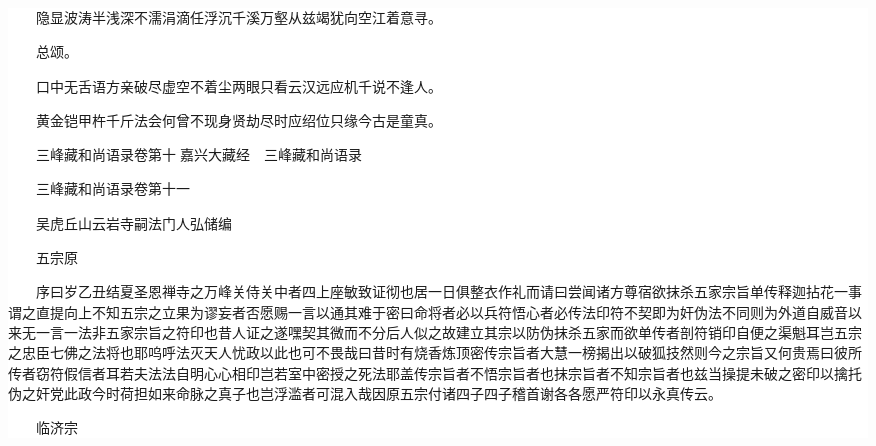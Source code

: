 　　隐显波涛半浅深不濡涓滴任浮沉千溪万壑从兹竭犹向空江着意寻。

　　总颂。

　　口中无舌语方亲破尽虚空不着尘两眼只看云汉远应机千说不逢人。

　　黄金铠甲杵千斤法会何曾不现身贤劫尽时应绍位只缘今古是童真。

　　三峰藏和尚语录卷第十
嘉兴大藏经　三峰藏和尚语录


　　三峰藏和尚语录卷第十一

　　吴虎丘山云岩寺嗣法门人弘储编

　　五宗原

　　序曰岁乙丑结夏圣恩禅寺之万峰关侍关中者四上座敏致证彻也居一日俱整衣作礼而请曰尝闻诸方尊宿欲抹杀五家宗旨单传释迦拈花一事谓之直提向上不知五宗之立果为谬妄者否愿赐一言以通其难于密曰命将者必以兵符悟心者必传法印符不契即为奸伪法不同则为外道自威音以来无一言一法非五家宗旨之符印也昔人证之遂嘿契其微而不分后人似之故建立其宗以防伪抹杀五家而欲单传者剖符销印自便之渠魁耳岂五宗之忠臣七佛之法将也耶呜呼法灭天人忧政以此也可不畏哉曰昔时有烧香炼顶密传宗旨者大慧一榜揭出以破狐技然则今之宗旨又何贵焉曰彼所传者窃符假信者耳若夫法法自明心心相印岂若室中密授之死法耶盖传宗旨者不悟宗旨者也抹宗旨者不知宗旨者也兹当操提未破之密印以擒托伪之奸党此政今时荷担如来命脉之真子也岂浮滥者可混入哉因原五宗付诸四子四子稽首谢各各愿严符印以永真传云。

　　临济宗

